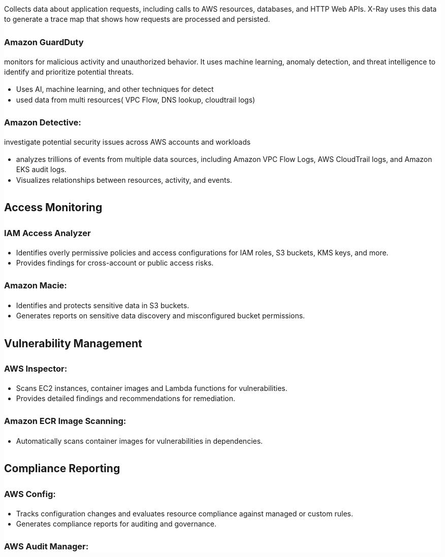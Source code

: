 Collects data about application requests, including calls to AWS resources, databases, and HTTP Web APIs. X-Ray uses this data to generate a trace map that shows how requests are processed and persisted.

### Amazon GuardDuty

monitors for malicious activity and unauthorized behavior. It uses machine learning, anomaly detection, and threat intelligence to identify and prioritize potential threats.

- Uses AI, machine learning, and other techniques for detect
- used data from multi resources( VPC Flow, DNS lookup, cloudtrail logs)

### Amazon Detective:

investigate potential security issues across AWS accounts and workloads

- analyzes trillions of events from multiple data sources, including Amazon VPC Flow Logs, AWS CloudTrail logs, and Amazon EKS audit logs.
- Visualizes relationships between resources, activity, and events.

## Access Monitoring

### IAM Access Analyzer

- Identifies overly permissive policies and access configurations for IAM roles, S3 buckets, KMS keys, and more.
- Provides findings for cross-account or public access risks.

### Amazon Macie:

- Identifies and protects sensitive data in S3 buckets.
- Generates reports on sensitive data discovery and misconfigured bucket permissions.

## Vulnerability Management

### AWS Inspector:

- Scans EC2 instances, container images and Lambda functions for vulnerabilities.
- Provides detailed findings and recommendations for remediation.

### Amazon ECR Image Scanning:

- Automatically scans container images for vulnerabilities in dependencies.

## Compliance Reporting

### AWS Config:

- Tracks configuration changes and evaluates resource compliance against managed or custom rules.
- Generates compliance reports for auditing and governance.

### AWS Audit Manager:
